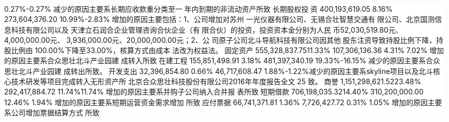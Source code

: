 0.27%-0.27%
减少的原因主要系长期应收款重分类至一
年内到期的非流动资产所致
长期股权投
资
400,193,619.05
8.16%
273,604,376.20
10.99%-2.83%
增加的原因主要包括：1、公司增加对苏州
一光仪器有限公司、无锡合壮智慧交通有
限公司、北京国测信息科技有限公司以及
天津立石润合企业管理咨询合伙企业（有
限合伙）的投资，投资资本金分别为人民
币52,030,519.80元、4,000,000.00元、
3,936,000.00元、20,000,000.00元；2、公
司原子公司北斗导航科技有限公司因其他
股东注资导致持股比例下降，持股比例由
100.00%下降至33.00%，核算方式由成本
法改为权益法。
固定资产
555,328,837.7511.33%
107,306,136.36
4.31%
7.02%
增加的原因主要系合众思壮北斗产业园建
成转入所致
在建工程
155,851,498.91
3.18%
481,397,340.19
19.33%-16.15%
减少的原因主要系合众思壮北斗产业园建
成转出所致。
开发支出
32,396,854.80
0.66%
46,717,608.47
1.88%-1.22%减少的原因主要系skyline项目以及北斗核
心技术研发等项目完成转入无形资产所
北京合众思壮科技股份有限公司2016年年度报告全文
25
致。
商誉
1,151,298,621.5223.48%
292,417,884.72
11.74%11.74%
增加的原因主要系并购子公司纳入合并报
表所致
短期借款
706,198,035.3214.40%
310,200,000.00
12.46%
1.94%
增加的原因主要系短期运营资金需求增加
所致
应付票据
66,741,371.81
1.36%
7,726,427.72
0.31%
1.05%
增加的原因主要系公司增加票据结算方式
所致